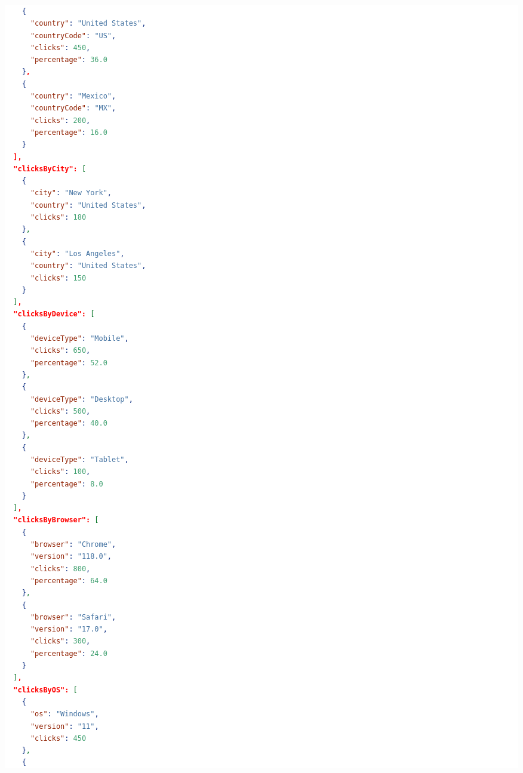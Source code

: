 ```json
    {
      "country": "United States",
      "countryCode": "US",
      "clicks": 450,
      "percentage": 36.0
    },
    {
      "country": "Mexico",
      "countryCode": "MX",
      "clicks": 200,
      "percentage": 16.0
    }
  ],
  "clicksByCity": [
    {
      "city": "New York",
      "country": "United States",
      "clicks": 180
    },
    {
      "city": "Los Angeles",
      "country": "United States",
      "clicks": 150
    }
  ],
  "clicksByDevice": [
    {
      "deviceType": "Mobile",
      "clicks": 650,
      "percentage": 52.0
    },
    {
      "deviceType": "Desktop",
      "clicks": 500,
      "percentage": 40.0
    },
    {
      "deviceType": "Tablet",
      "clicks": 100,
      "percentage": 8.0
    }
  ],
  "clicksByBrowser": [
    {
      "browser": "Chrome",
      "version": "118.0",
      "clicks": 800,
      "percentage": 64.0
    },
    {
      "browser": "Safari",
      "version": "17.0",
      "clicks": 300,
      "percentage": 24.0
    }
  ],
  "clicksByOS": [
    {
      "os": "Windows",
      "version": "11",
      "clicks": 450
    },
    {
```